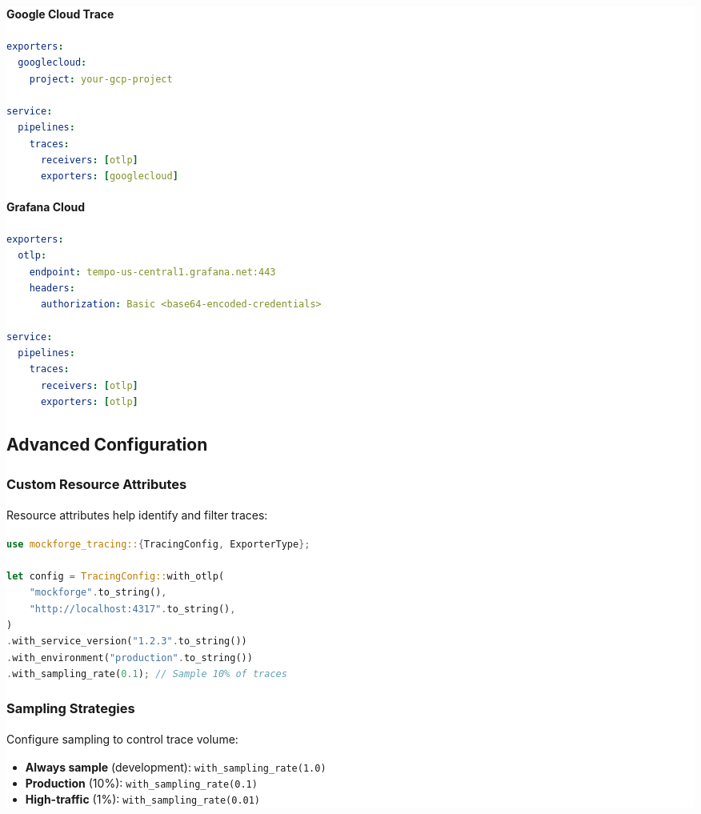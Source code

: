 #### Google Cloud Trace

```yaml
exporters:
  googlecloud:
    project: your-gcp-project

service:
  pipelines:
    traces:
      receivers: [otlp]
      exporters: [googlecloud]
```

#### Grafana Cloud

```yaml
exporters:
  otlp:
    endpoint: tempo-us-central1.grafana.net:443
    headers:
      authorization: Basic <base64-encoded-credentials>

service:
  pipelines:
    traces:
      receivers: [otlp]
      exporters: [otlp]
```

## Advanced Configuration

### Custom Resource Attributes

Resource attributes help identify and filter traces:

```rust
use mockforge_tracing::{TracingConfig, ExporterType};

let config = TracingConfig::with_otlp(
    "mockforge".to_string(),
    "http://localhost:4317".to_string(),
)
.with_service_version("1.2.3".to_string())
.with_environment("production".to_string())
.with_sampling_rate(0.1); // Sample 10% of traces
```

### Sampling Strategies

Configure sampling to control trace volume:

- **Always sample** (development): `with_sampling_rate(1.0)`
- **Production** (10%): `with_sampling_rate(0.1)`
- **High-traffic** (1%): `with_sampling_rate(0.01)`
